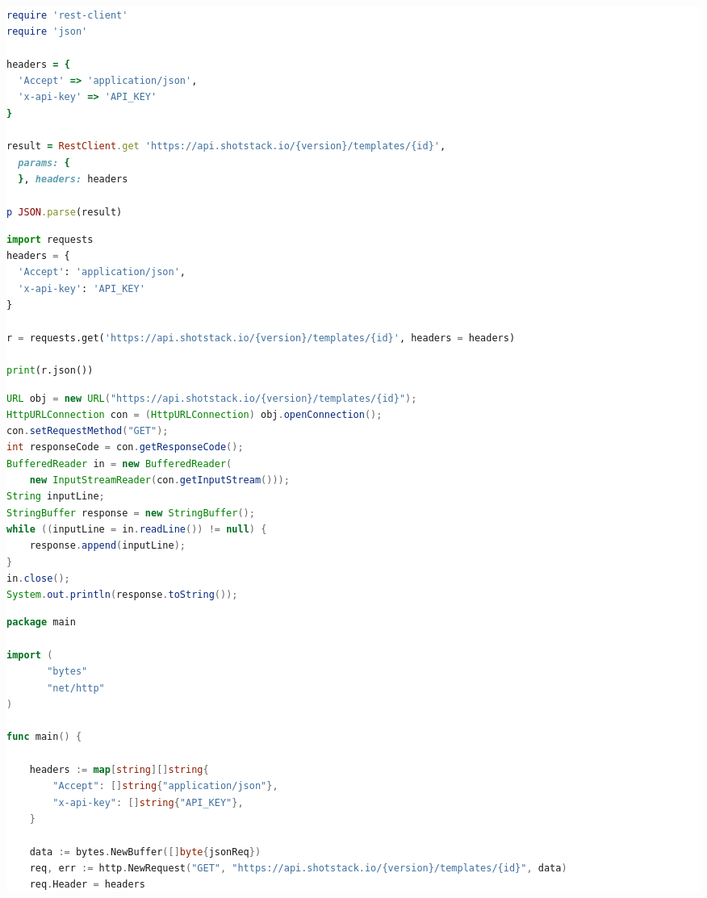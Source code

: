 ```ruby
require 'rest-client'
require 'json'

headers = {
  'Accept' => 'application/json',
  'x-api-key' => 'API_KEY'
}

result = RestClient.get 'https://api.shotstack.io/{version}/templates/{id}',
  params: {
  }, headers: headers

p JSON.parse(result)

```

```python
import requests
headers = {
  'Accept': 'application/json',
  'x-api-key': 'API_KEY'
}

r = requests.get('https://api.shotstack.io/{version}/templates/{id}', headers = headers)

print(r.json())

```

```java
URL obj = new URL("https://api.shotstack.io/{version}/templates/{id}");
HttpURLConnection con = (HttpURLConnection) obj.openConnection();
con.setRequestMethod("GET");
int responseCode = con.getResponseCode();
BufferedReader in = new BufferedReader(
    new InputStreamReader(con.getInputStream()));
String inputLine;
StringBuffer response = new StringBuffer();
while ((inputLine = in.readLine()) != null) {
    response.append(inputLine);
}
in.close();
System.out.println(response.toString());

```

```go
package main

import (
       "bytes"
       "net/http"
)

func main() {

    headers := map[string][]string{
        "Accept": []string{"application/json"},
        "x-api-key": []string{"API_KEY"},
    }

    data := bytes.NewBuffer([]byte{jsonReq})
    req, err := http.NewRequest("GET", "https://api.shotstack.io/{version}/templates/{id}", data)
    req.Header = headers

```
